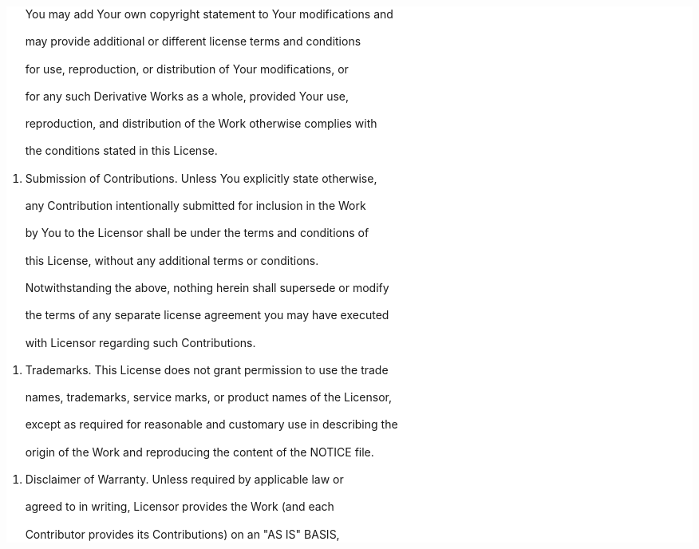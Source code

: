 <p>&nbsp; &nbsp; &nbsp; You may add Your own copyright statement to Your modifications and</p>



<p>&nbsp; &nbsp; &nbsp; may provide additional or different license terms and conditions</p>



<p>&nbsp; &nbsp; &nbsp; for use, reproduction, or distribution of Your modifications, or</p>



<p>&nbsp; &nbsp; &nbsp; for any such Derivative Works as a whole, provided Your use,</p>



<p>&nbsp; &nbsp; &nbsp; reproduction, and distribution of the Work otherwise complies with</p>



<p>&nbsp; &nbsp; &nbsp; the conditions stated in this License.</p>



<ol><li>Submission of Contributions. Unless You explicitly state otherwise,</li></ol>



<p>&nbsp; &nbsp; &nbsp; any Contribution intentionally submitted for inclusion in the Work</p>



<p>&nbsp; &nbsp; &nbsp; by You to the Licensor shall be under the terms and conditions of</p>



<p>&nbsp; &nbsp; &nbsp; this License, without any additional terms or conditions.</p>



<p>&nbsp; &nbsp; &nbsp; Notwithstanding the above, nothing herein shall supersede or modify</p>



<p>&nbsp; &nbsp; &nbsp; the terms of any separate license agreement you may have executed</p>



<p>&nbsp; &nbsp; &nbsp; with Licensor regarding such Contributions.</p>



<ol><li>Trademarks. This License does not grant permission to use the trade</li></ol>



<p>&nbsp; &nbsp; &nbsp; names, trademarks, service marks, or product names of the Licensor,</p>



<p>&nbsp; &nbsp; &nbsp; except as required for reasonable and customary use in describing the</p>



<p>&nbsp; &nbsp; &nbsp; origin of the Work and reproducing the content of the NOTICE file.</p>



<ol><li>Disclaimer of Warranty. Unless required by applicable law or</li></ol>



<p>&nbsp; &nbsp; &nbsp; agreed to in writing, Licensor provides the Work (and each</p>



<p>&nbsp; &nbsp; &nbsp; Contributor provides its Contributions) on an "AS IS" BASIS,</p>

